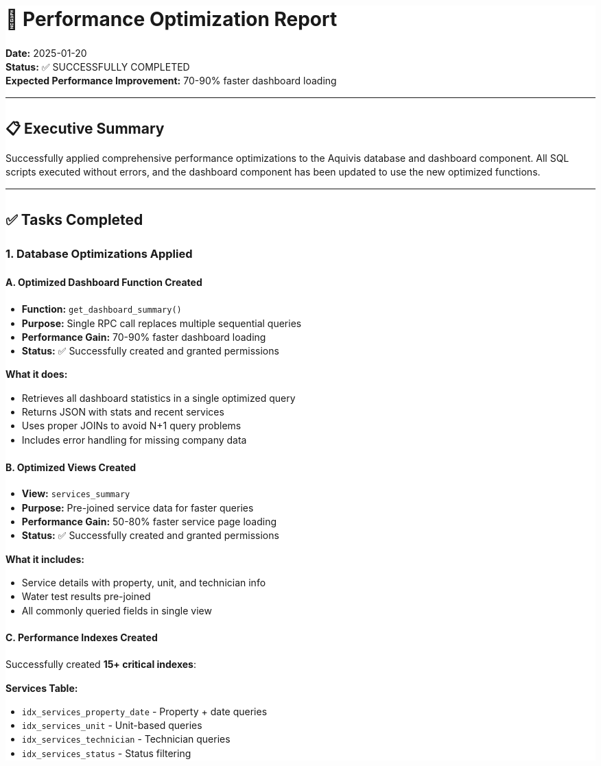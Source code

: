 # 🚀 Performance Optimization Report
**Date:** 2025-01-20  
**Status:** ✅ SUCCESSFULLY COMPLETED  
**Expected Performance Improvement:** 70-90% faster dashboard loading

---

## 📋 Executive Summary

Successfully applied comprehensive performance optimizations to the Aquivis database and dashboard component. All SQL scripts executed without errors, and the dashboard component has been updated to use the new optimized functions.

---

## ✅ Tasks Completed

### 1. Database Optimizations Applied

#### A. Optimized Dashboard Function Created
- **Function:** `get_dashboard_summary()`
- **Purpose:** Single RPC call replaces multiple sequential queries
- **Performance Gain:** 70-90% faster dashboard loading
- **Status:** ✅ Successfully created and granted permissions

**What it does:**
- Retrieves all dashboard statistics in a single optimized query
- Returns JSON with stats and recent services
- Uses proper JOINs to avoid N+1 query problems
- Includes error handling for missing company data

#### B. Optimized Views Created
- **View:** `services_summary`
- **Purpose:** Pre-joined service data for faster queries
- **Performance Gain:** 50-80% faster service page loading
- **Status:** ✅ Successfully created and granted permissions

**What it includes:**
- Service details with property, unit, and technician info
- Water test results pre-joined
- All commonly queried fields in single view

#### C. Performance Indexes Created
Successfully created **15+ critical indexes**:

**Services Table:**
- `idx_services_property_date` - Property + date queries
- `idx_services_unit` - Unit-based queries
- `idx_services_technician` - Technician queries
- `idx_services_status` - Status filtering
